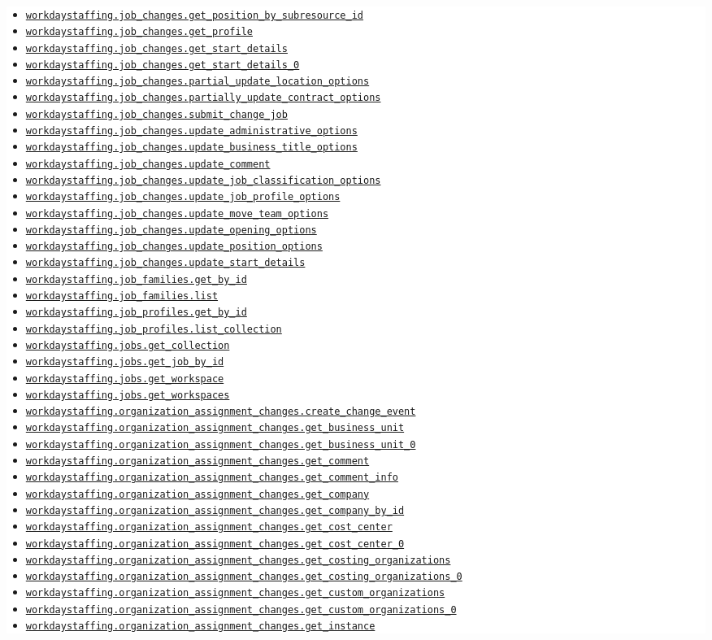   * [`workdaystaffing.job_changes.get_position_by_subresource_id`](#workdaystaffingjob_changesget_position_by_subresource_id)
  * [`workdaystaffing.job_changes.get_profile`](#workdaystaffingjob_changesget_profile)
  * [`workdaystaffing.job_changes.get_start_details`](#workdaystaffingjob_changesget_start_details)
  * [`workdaystaffing.job_changes.get_start_details_0`](#workdaystaffingjob_changesget_start_details_0)
  * [`workdaystaffing.job_changes.partial_update_location_options`](#workdaystaffingjob_changespartial_update_location_options)
  * [`workdaystaffing.job_changes.partially_update_contract_options`](#workdaystaffingjob_changespartially_update_contract_options)
  * [`workdaystaffing.job_changes.submit_change_job`](#workdaystaffingjob_changessubmit_change_job)
  * [`workdaystaffing.job_changes.update_administrative_options`](#workdaystaffingjob_changesupdate_administrative_options)
  * [`workdaystaffing.job_changes.update_business_title_options`](#workdaystaffingjob_changesupdate_business_title_options)
  * [`workdaystaffing.job_changes.update_comment`](#workdaystaffingjob_changesupdate_comment)
  * [`workdaystaffing.job_changes.update_job_classification_options`](#workdaystaffingjob_changesupdate_job_classification_options)
  * [`workdaystaffing.job_changes.update_job_profile_options`](#workdaystaffingjob_changesupdate_job_profile_options)
  * [`workdaystaffing.job_changes.update_move_team_options`](#workdaystaffingjob_changesupdate_move_team_options)
  * [`workdaystaffing.job_changes.update_opening_options`](#workdaystaffingjob_changesupdate_opening_options)
  * [`workdaystaffing.job_changes.update_position_options`](#workdaystaffingjob_changesupdate_position_options)
  * [`workdaystaffing.job_changes.update_start_details`](#workdaystaffingjob_changesupdate_start_details)
  * [`workdaystaffing.job_families.get_by_id`](#workdaystaffingjob_familiesget_by_id)
  * [`workdaystaffing.job_families.list`](#workdaystaffingjob_familieslist)
  * [`workdaystaffing.job_profiles.get_by_id`](#workdaystaffingjob_profilesget_by_id)
  * [`workdaystaffing.job_profiles.list_collection`](#workdaystaffingjob_profileslist_collection)
  * [`workdaystaffing.jobs.get_collection`](#workdaystaffingjobsget_collection)
  * [`workdaystaffing.jobs.get_job_by_id`](#workdaystaffingjobsget_job_by_id)
  * [`workdaystaffing.jobs.get_workspace`](#workdaystaffingjobsget_workspace)
  * [`workdaystaffing.jobs.get_workspaces`](#workdaystaffingjobsget_workspaces)
  * [`workdaystaffing.organization_assignment_changes.create_change_event`](#workdaystaffingorganization_assignment_changescreate_change_event)
  * [`workdaystaffing.organization_assignment_changes.get_business_unit`](#workdaystaffingorganization_assignment_changesget_business_unit)
  * [`workdaystaffing.organization_assignment_changes.get_business_unit_0`](#workdaystaffingorganization_assignment_changesget_business_unit_0)
  * [`workdaystaffing.organization_assignment_changes.get_comment`](#workdaystaffingorganization_assignment_changesget_comment)
  * [`workdaystaffing.organization_assignment_changes.get_comment_info`](#workdaystaffingorganization_assignment_changesget_comment_info)
  * [`workdaystaffing.organization_assignment_changes.get_company`](#workdaystaffingorganization_assignment_changesget_company)
  * [`workdaystaffing.organization_assignment_changes.get_company_by_id`](#workdaystaffingorganization_assignment_changesget_company_by_id)
  * [`workdaystaffing.organization_assignment_changes.get_cost_center`](#workdaystaffingorganization_assignment_changesget_cost_center)
  * [`workdaystaffing.organization_assignment_changes.get_cost_center_0`](#workdaystaffingorganization_assignment_changesget_cost_center_0)
  * [`workdaystaffing.organization_assignment_changes.get_costing_organizations`](#workdaystaffingorganization_assignment_changesget_costing_organizations)
  * [`workdaystaffing.organization_assignment_changes.get_costing_organizations_0`](#workdaystaffingorganization_assignment_changesget_costing_organizations_0)
  * [`workdaystaffing.organization_assignment_changes.get_custom_organizations`](#workdaystaffingorganization_assignment_changesget_custom_organizations)
  * [`workdaystaffing.organization_assignment_changes.get_custom_organizations_0`](#workdaystaffingorganization_assignment_changesget_custom_organizations_0)
  * [`workdaystaffing.organization_assignment_changes.get_instance`](#workdaystaffingorganization_assignment_changesget_instance)